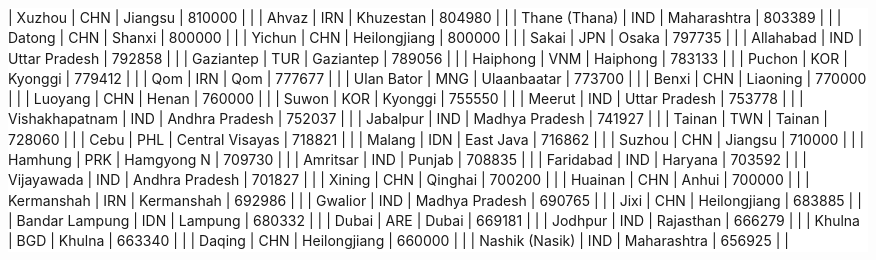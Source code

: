 | Xuzhou | CHN | Jiangsu | 810000 |  |
| Ahvaz | IRN | Khuzestan | 804980 |  |
| Thane (Thana) | IND | Maharashtra | 803389 |  |
| Datong | CHN | Shanxi | 800000 |  |
| Yichun | CHN | Heilongjiang | 800000 |  |
| Sakai | JPN | Osaka | 797735 |  |
| Allahabad | IND | Uttar Pradesh | 792858 |  |
| Gaziantep | TUR | Gaziantep | 789056 |  |
| Haiphong | VNM | Haiphong | 783133 |  |
| Puchon | KOR | Kyonggi | 779412 |  |
| Qom | IRN | Qom | 777677 |  |
| Ulan Bator | MNG | Ulaanbaatar | 773700 |  |
| Benxi | CHN | Liaoning | 770000 |  |
| Luoyang | CHN | Henan | 760000 |  |
| Suwon | KOR | Kyonggi | 755550 |  |
| Meerut | IND | Uttar Pradesh | 753778 |  |
| Vishakhapatnam | IND | Andhra Pradesh | 752037 |  |
| Jabalpur | IND | Madhya Pradesh | 741927 |  |
| Tainan | TWN | Tainan | 728060 |  |
| Cebu | PHL | Central Visayas | 718821 |  |
| Malang | IDN | East Java | 716862 |  |
| Suzhou | CHN | Jiangsu | 710000 |  |
| Hamhung | PRK | Hamgyong N | 709730 |  |
| Amritsar | IND | Punjab | 708835 |  |
| Faridabad | IND | Haryana | 703592 |  |
| Vijayawada | IND | Andhra Pradesh | 701827 |  |
| Xining | CHN | Qinghai | 700200 |  |
| Huainan | CHN | Anhui | 700000 |  |
| Kermanshah | IRN | Kermanshah | 692986 |  |
| Gwalior | IND | Madhya Pradesh | 690765 |  |
| Jixi | CHN | Heilongjiang | 683885 |  |
| Bandar Lampung | IDN | Lampung | 680332 |  |
| Dubai | ARE | Dubai | 669181 |  |
| Jodhpur | IND | Rajasthan | 666279 |  |
| Khulna | BGD | Khulna | 663340 |  |
| Daqing | CHN | Heilongjiang | 660000 |  |
| Nashik (Nasik) | IND | Maharashtra | 656925 |  |